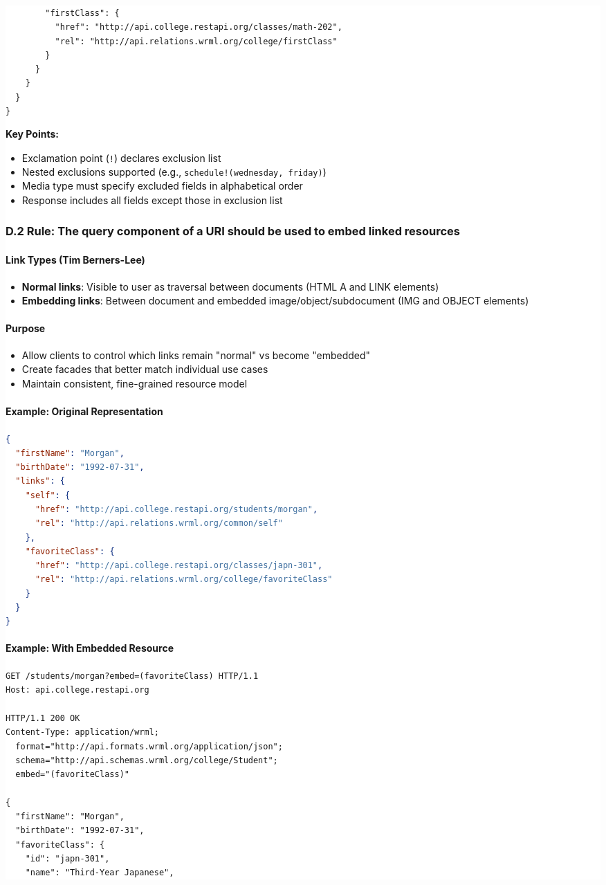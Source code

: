 ```http
        "firstClass": {
          "href": "http://api.college.restapi.org/classes/math-202",
          "rel": "http://api.relations.wrml.org/college/firstClass"
        }
      }
    }
  }
}
```

**Key Points:**
- Exclamation point (`!`) declares exclusion list
- Nested exclusions supported (e.g., `schedule!(wednesday, friday)`)
- Media type must specify excluded fields in alphabetical order
- Response includes all fields except those in exclusion list

### D.2 Rule: The query component of a URI should be used to embed linked resources

#### Link Types (Tim Berners-Lee)
- **Normal links**: Visible to user as traversal between documents (HTML A and LINK elements)
- **Embedding links**: Between document and embedded image/object/subdocument (IMG and OBJECT elements)

#### Purpose
- Allow clients to control which links remain "normal" vs become "embedded"
- Create facades that better match individual use cases
- Maintain consistent, fine-grained resource model

#### Example: Original Representation
```json
{
  "firstName": "Morgan",
  "birthDate": "1992-07-31",
  "links": {
    "self": {
      "href": "http://api.college.restapi.org/students/morgan",
      "rel": "http://api.relations.wrml.org/common/self"
    },
    "favoriteClass": {
      "href": "http://api.college.restapi.org/classes/japn-301",
      "rel": "http://api.relations.wrml.org/college/favoriteClass"
    }
  }
}
```

#### Example: With Embedded Resource
```http
GET /students/morgan?embed=(favoriteClass) HTTP/1.1
Host: api.college.restapi.org

HTTP/1.1 200 OK
Content-Type: application/wrml;
  format="http://api.formats.wrml.org/application/json";
  schema="http://api.schemas.wrml.org/college/Student";
  embed="(favoriteClass)"

{
  "firstName": "Morgan",
  "birthDate": "1992-07-31",
  "favoriteClass": {
    "id": "japn-301",
    "name": "Third-Year Japanese",
```